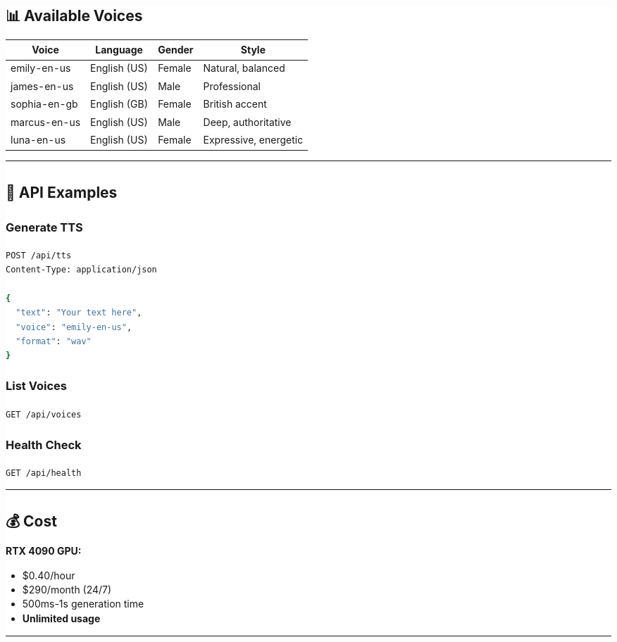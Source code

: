 
## 📊 Available Voices

| Voice | Language | Gender | Style |
|-------|----------|--------|-------|
| emily-en-us | English (US) | Female | Natural, balanced |
| james-en-us | English (US) | Male | Professional |
| sophia-en-gb | English (GB) | Female | British accent |
| marcus-en-us | English (US) | Male | Deep, authoritative |
| luna-en-us | English (US) | Female | Expressive, energetic |

---

## 🔌 API Examples

### Generate TTS
```bash
POST /api/tts
Content-Type: application/json

{
  "text": "Your text here",
  "voice": "emily-en-us",
  "format": "wav"
}
```

### List Voices
```bash
GET /api/voices
```

### Health Check
```bash
GET /api/health
```

---

## 💰 Cost

**RTX 4090 GPU:**
- $0.40/hour
- $290/month (24/7)
- 500ms-1s generation time
- **Unlimited usage**

---
